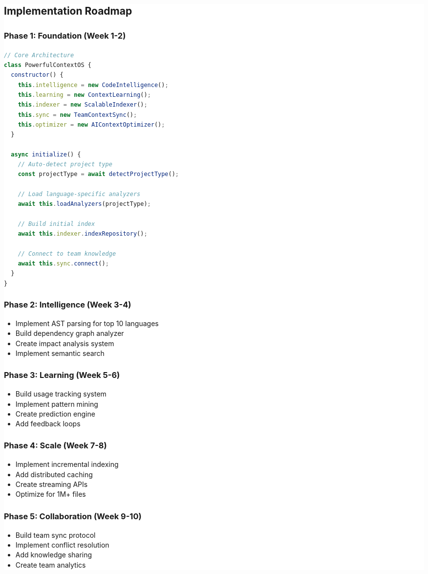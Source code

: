## Implementation Roadmap

### Phase 1: Foundation (Week 1-2)
```javascript
// Core Architecture
class PowerfulContextOS {
  constructor() {
    this.intelligence = new CodeIntelligence();
    this.learning = new ContextLearning();
    this.indexer = new ScalableIndexer();
    this.sync = new TeamContextSync();
    this.optimizer = new AIContextOptimizer();
  }

  async initialize() {
    // Auto-detect project type
    const projectType = await detectProjectType();
    
    // Load language-specific analyzers
    await this.loadAnalyzers(projectType);
    
    // Build initial index
    await this.indexer.indexRepository();
    
    // Connect to team knowledge
    await this.sync.connect();
  }
}
```

### Phase 2: Intelligence (Week 3-4)
- Implement AST parsing for top 10 languages
- Build dependency graph analyzer
- Create impact analysis system
- Implement semantic search

### Phase 3: Learning (Week 5-6)
- Build usage tracking system
- Implement pattern mining
- Create prediction engine
- Add feedback loops

### Phase 4: Scale (Week 7-8)
- Implement incremental indexing
- Add distributed caching
- Create streaming APIs
- Optimize for 1M+ files

### Phase 5: Collaboration (Week 9-10)
- Build team sync protocol
- Implement conflict resolution
- Add knowledge sharing
- Create team analytics
